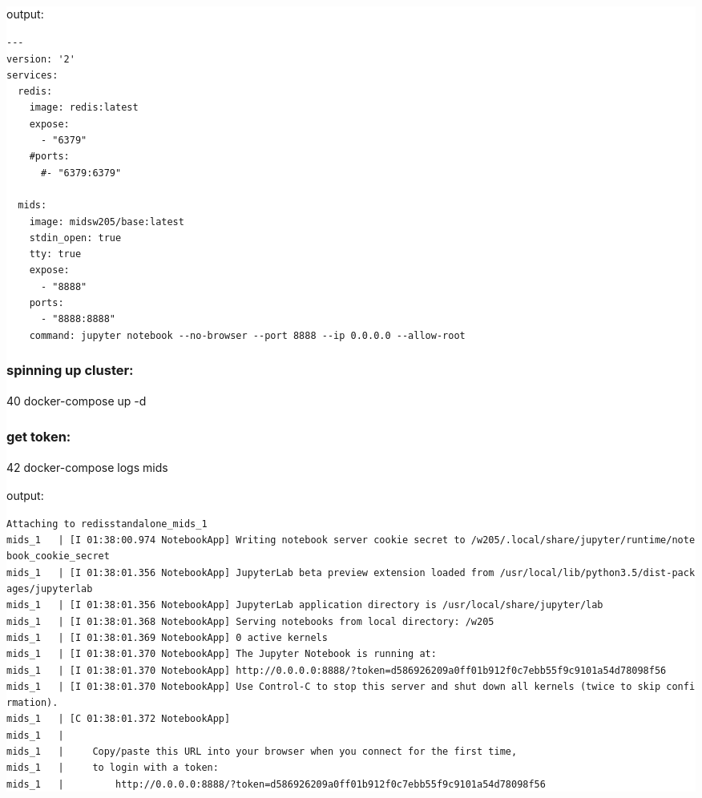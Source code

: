output:
```
---
version: '2'
services:
  redis:
    image: redis:latest
    expose:
      - "6379"
    #ports:
      #- "6379:6379"
 
  mids:
    image: midsw205/base:latest
    stdin_open: true
    tty: true
    expose:
      - "8888"
    ports:
      - "8888:8888"
    command: jupyter notebook --no-browser --port 8888 --ip 0.0.0.0 --allow-root
```

### spinning up cluster:
40 docker-compose up -d

### get token:
42 docker-compose logs mids

output:
```
Attaching to redisstandalone_mids_1
mids_1   | [I 01:38:00.974 NotebookApp] Writing notebook server cookie secret to /w205/.local/share/jupyter/runtime/notebook_cookie_secret
mids_1   | [I 01:38:01.356 NotebookApp] JupyterLab beta preview extension loaded from /usr/local/lib/python3.5/dist-packages/jupyterlab
mids_1   | [I 01:38:01.356 NotebookApp] JupyterLab application directory is /usr/local/share/jupyter/lab
mids_1   | [I 01:38:01.368 NotebookApp] Serving notebooks from local directory: /w205
mids_1   | [I 01:38:01.369 NotebookApp] 0 active kernels
mids_1   | [I 01:38:01.370 NotebookApp] The Jupyter Notebook is running at:
mids_1   | [I 01:38:01.370 NotebookApp] http://0.0.0.0:8888/?token=d586926209a0ff01b912f0c7ebb55f9c9101a54d78098f56
mids_1   | [I 01:38:01.370 NotebookApp] Use Control-C to stop this server and shut down all kernels (twice to skip confirmation).
mids_1   | [C 01:38:01.372 NotebookApp] 
mids_1   |     
mids_1   |     Copy/paste this URL into your browser when you connect for the first time,
mids_1   |     to login with a token:
mids_1   |         http://0.0.0.0:8888/?token=d586926209a0ff01b912f0c7ebb55f9c9101a54d78098f56
```
